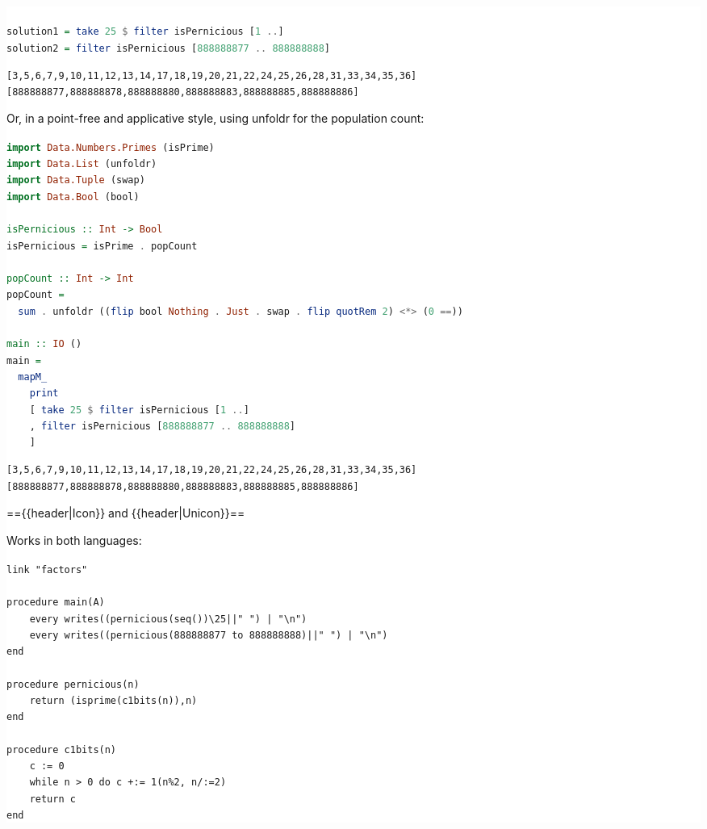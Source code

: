 ```Haskell

solution1 = take 25 $ filter isPernicious [1 ..]
solution2 = filter isPernicious [888888877 .. 888888888]
```

```txt
[3,5,6,7,9,10,11,12,13,14,17,18,19,20,21,22,24,25,26,28,31,33,34,35,36]
[888888877,888888878,888888880,888888883,888888885,888888886]
```


Or, in a point-free and applicative style, using unfoldr for the population count:


```Haskell
import Data.Numbers.Primes (isPrime)
import Data.List (unfoldr)
import Data.Tuple (swap)
import Data.Bool (bool)

isPernicious :: Int -> Bool
isPernicious = isPrime . popCount

popCount :: Int -> Int
popCount =
  sum . unfoldr ((flip bool Nothing . Just . swap . flip quotRem 2) <*> (0 ==))

main :: IO ()
main =
  mapM_
    print
    [ take 25 $ filter isPernicious [1 ..]
    , filter isPernicious [888888877 .. 888888888]
    ]
```

```txt
[3,5,6,7,9,10,11,12,13,14,17,18,19,20,21,22,24,25,26,28,31,33,34,35,36]
[888888877,888888878,888888880,888888883,888888885,888888886]
```


=={{header|Icon}} and {{header|Unicon}}==

Works in both languages:

```unicon
link "factors"

procedure main(A)
    every writes((pernicious(seq())\25||" ") | "\n")
    every writes((pernicious(888888877 to 888888888)||" ") | "\n")
end

procedure pernicious(n)
    return (isprime(c1bits(n)),n)
end

procedure c1bits(n)
    c := 0
    while n > 0 do c +:= 1(n%2, n/:=2)
    return c
end
```
